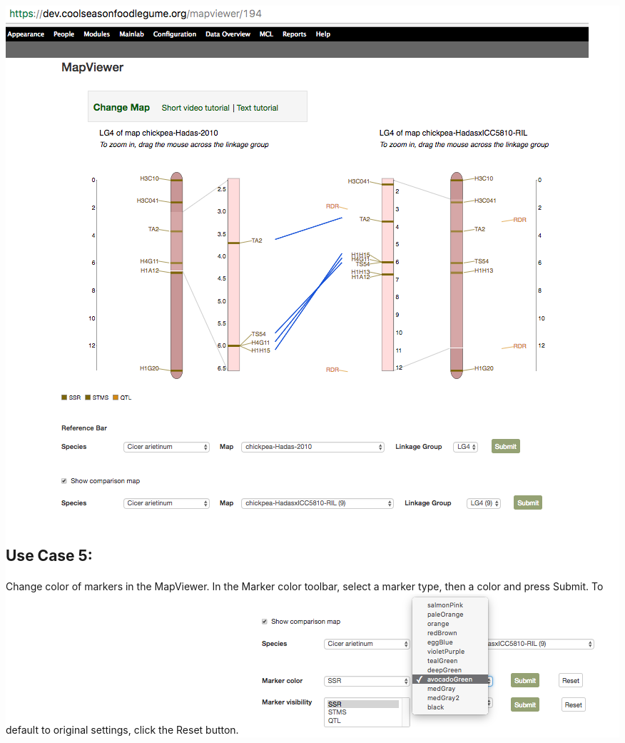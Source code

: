 ![Map Overview](images/Marker_Correspondences.png)

## Use Case 5: 
Change color of markers in the MapViewer. In the Marker color toolbar, select a marker type, then a color and press Submit.
To default to original settings, click the Reset button.
![Marker_Color](images/Set_Marker_Color.png)
